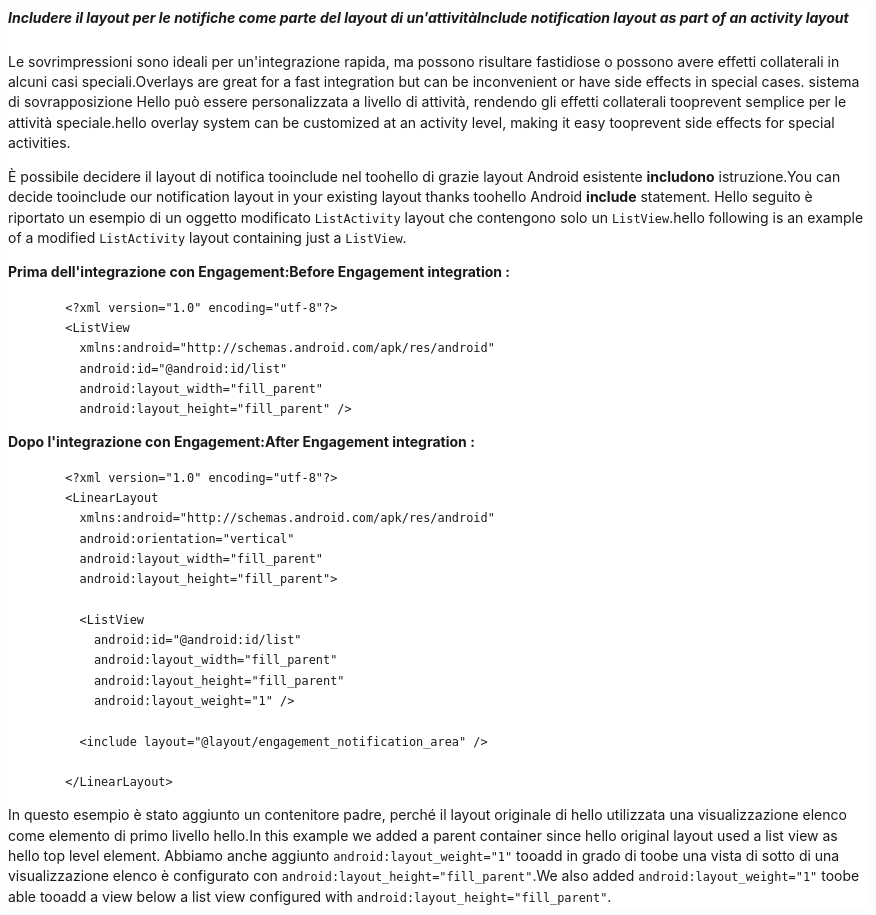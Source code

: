 ##### <a name="include-notification-layout-as-part-of-an-activity-layout"></a><span data-ttu-id="d52ba-167">Includere il layout per le notifiche come parte del layout di un'attività</span><span class="sxs-lookup"><span data-stu-id="d52ba-167">Include notification layout as part of an activity layout</span></span>
<span data-ttu-id="d52ba-168">Le sovrimpressioni sono ideali per un'integrazione rapida, ma possono risultare fastidiose o possono avere effetti collaterali in alcuni casi speciali.</span><span class="sxs-lookup"><span data-stu-id="d52ba-168">Overlays are great for a fast integration but can be inconvenient or have side effects in special cases.</span></span> <span data-ttu-id="d52ba-169">sistema di sovrapposizione Hello può essere personalizzata a livello di attività, rendendo gli effetti collaterali tooprevent semplice per le attività speciale.</span><span class="sxs-lookup"><span data-stu-id="d52ba-169">hello overlay system can be customized at an activity level, making it easy tooprevent side effects for special activities.</span></span>

<span data-ttu-id="d52ba-170">È possibile decidere il layout di notifica tooinclude nel toohello di grazie layout Android esistente **includono** istruzione.</span><span class="sxs-lookup"><span data-stu-id="d52ba-170">You can decide tooinclude our notification layout in your existing layout thanks toohello Android **include** statement.</span></span> <span data-ttu-id="d52ba-171">Hello seguito è riportato un esempio di un oggetto modificato `ListActivity` layout che contengono solo un `ListView`.</span><span class="sxs-lookup"><span data-stu-id="d52ba-171">hello following is an example of a modified `ListActivity` layout containing just a `ListView`.</span></span>

<span data-ttu-id="d52ba-172">**Prima dell'integrazione con Engagement:**</span><span class="sxs-lookup"><span data-stu-id="d52ba-172">**Before Engagement integration :**</span></span>

            <?xml version="1.0" encoding="utf-8"?>
            <ListView
              xmlns:android="http://schemas.android.com/apk/res/android"
              android:id="@android:id/list"
              android:layout_width="fill_parent"
              android:layout_height="fill_parent" />

<span data-ttu-id="d52ba-173">**Dopo l'integrazione con Engagement:**</span><span class="sxs-lookup"><span data-stu-id="d52ba-173">**After Engagement integration :**</span></span>

            <?xml version="1.0" encoding="utf-8"?>
            <LinearLayout
              xmlns:android="http://schemas.android.com/apk/res/android"
              android:orientation="vertical"
              android:layout_width="fill_parent"
              android:layout_height="fill_parent">

              <ListView
                android:id="@android:id/list"
                android:layout_width="fill_parent"
                android:layout_height="fill_parent"
                android:layout_weight="1" />

              <include layout="@layout/engagement_notification_area" />

            </LinearLayout>

<span data-ttu-id="d52ba-174">In questo esempio è stato aggiunto un contenitore padre, perché il layout originale di hello utilizzata una visualizzazione elenco come elemento di primo livello hello.</span><span class="sxs-lookup"><span data-stu-id="d52ba-174">In this example we added a parent container since hello original layout used a list view as hello top level element.</span></span> <span data-ttu-id="d52ba-175">Abbiamo anche aggiunto `android:layout_weight="1"` tooadd in grado di toobe una vista di sotto di una visualizzazione elenco è configurato con `android:layout_height="fill_parent"`.</span><span class="sxs-lookup"><span data-stu-id="d52ba-175">We also added `android:layout_weight="1"` toobe able tooadd a view below a list view configured with `android:layout_height="fill_parent"`.</span></span>
